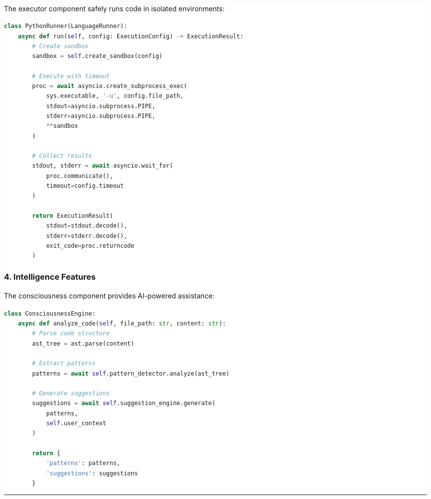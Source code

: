 The executor component safely runs code in isolated environments:

```python
class PythonRunner(LanguageRunner):
    async def run(self, config: ExecutionConfig) -> ExecutionResult:
        # Create sandbox
        sandbox = self.create_sandbox(config)
        
        # Execute with timeout
        proc = await asyncio.create_subprocess_exec(
            sys.executable, '-u', config.file_path,
            stdout=asyncio.subprocess.PIPE,
            stderr=asyncio.subprocess.PIPE,
            **sandbox
        )
        
        # Collect results
        stdout, stderr = await asyncio.wait_for(
            proc.communicate(),
            timeout=config.timeout
        )
        
        return ExecutionResult(
            stdout=stdout.decode(),
            stderr=stderr.decode(),
            exit_code=proc.returncode
        )
```

### 4. Intelligence Features

The consciousness component provides AI-powered assistance:

```python
class ConsciousnessEngine:
    async def analyze_code(self, file_path: str, content: str):
        # Parse code structure
        ast_tree = ast.parse(content)
        
        # Extract patterns
        patterns = await self.pattern_detector.analyze(ast_tree)
        
        # Generate suggestions
        suggestions = await self.suggestion_engine.generate(
            patterns, 
            self.user_context
        )
        
        return {
            'patterns': patterns,
            'suggestions': suggestions
        }
```

---